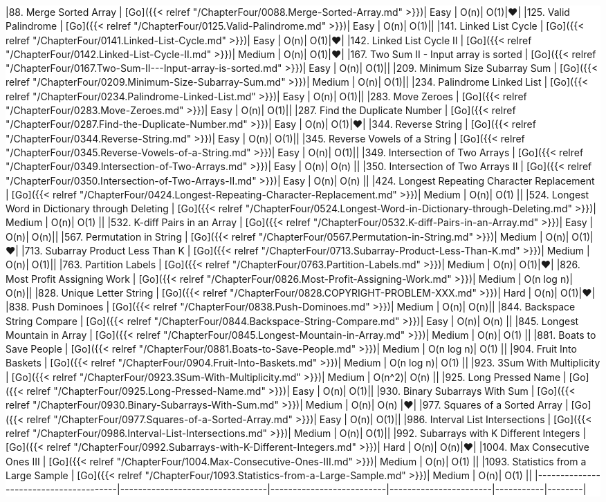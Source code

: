 |88. Merge Sorted Array | [Go]({{< relref "/ChapterFour/0088.Merge-Sorted-Array.md" >}})| Easy | O(n)| O(1)|❤️|
|125. Valid Palindrome  | [Go]({{< relref "/ChapterFour/0125.Valid-Palindrome.md" >}})| Easy | O(n)| O(1)||
|141. Linked List Cycle | [Go]({{< relref "/ChapterFour/0141.Linked-List-Cycle.md" >}})| Easy | O(n)| O(1)|❤️|
|142. Linked List Cycle II | [Go]({{< relref "/ChapterFour/0142.Linked-List-Cycle-II.md" >}})| Medium | O(n)| O(1)|❤️|
|167. Two Sum II - Input array is sorted | [Go]({{< relref "/ChapterFour/0167.Two-Sum-II---Input-array-is-sorted.md" >}})| Easy | O(n)| O(1)||
|209. Minimum Size Subarray Sum | [Go]({{< relref "/ChapterFour/0209.Minimum-Size-Subarray-Sum.md" >}})| Medium | O(n)| O(1)||
|234. Palindrome Linked List | [Go]({{< relref "/ChapterFour/0234.Palindrome-Linked-List.md" >}})| Easy | O(n)| O(1)||
|283. Move Zeroes | [Go]({{< relref "/ChapterFour/0283.Move-Zeroes.md" >}})| Easy | O(n)| O(1)||
|287. Find the Duplicate Number  | [Go]({{< relref "/ChapterFour/0287.Find-the-Duplicate-Number.md" >}})| Easy | O(n)| O(1)|❤️|
|344. Reverse String | [Go]({{< relref "/ChapterFour/0344.Reverse-String.md" >}})| Easy | O(n)| O(1)||
|345. Reverse Vowels of a String | [Go]({{< relref "/ChapterFour/0345.Reverse-Vowels-of-a-String.md" >}})| Easy | O(n)| O(1)||
|349. Intersection of Two Arrays | [Go]({{< relref "/ChapterFour/0349.Intersection-of-Two-Arrays.md" >}})| Easy | O(n)| O(n) ||
|350. Intersection of Two Arrays II | [Go]({{< relref "/ChapterFour/0350.Intersection-of-Two-Arrays-II.md" >}})| Easy | O(n)| O(n) ||
|424. Longest Repeating Character Replacement | [Go]({{< relref "/ChapterFour/0424.Longest-Repeating-Character-Replacement.md" >}})| Medium | O(n)| O(1) ||
|524. Longest Word in Dictionary through Deleting | [Go]({{< relref "/ChapterFour/0524.Longest-Word-in-Dictionary-through-Deleting.md" >}})| Medium | O(n)| O(1) ||
|532. K-diff Pairs in an Array | [Go]({{< relref "/ChapterFour/0532.K-diff-Pairs-in-an-Array.md" >}})| Easy | O(n)| O(n)||
|567. Permutation in String | [Go]({{< relref "/ChapterFour/0567.Permutation-in-String.md" >}})| Medium | O(n)| O(1)|❤️|
|713. Subarray Product Less Than K  | [Go]({{< relref "/ChapterFour/0713.Subarray-Product-Less-Than-K.md" >}})| Medium | O(n)| O(1)||
|763. Partition Labels | [Go]({{< relref "/ChapterFour/0763.Partition-Labels.md" >}})| Medium | O(n)| O(1)|❤️|
|826. Most Profit Assigning Work | [Go]({{< relref "/ChapterFour/0826.Most-Profit-Assigning-Work.md" >}})| Medium | O(n log n)| O(n)||
|828. Unique Letter String | [Go]({{< relref "/ChapterFour/0828.COPYRIGHT-PROBLEM-XXX.md" >}})| Hard | O(n)| O(1)|❤️|
|838. Push Dominoes  | [Go]({{< relref "/ChapterFour/0838.Push-Dominoes.md" >}})| Medium | O(n)| O(n)||
|844. Backspace String Compare  | [Go]({{< relref "/ChapterFour/0844.Backspace-String-Compare.md" >}})| Easy | O(n)| O(n) ||
|845. Longest Mountain in Array | [Go]({{< relref "/ChapterFour/0845.Longest-Mountain-in-Array.md" >}})| Medium | O(n)| O(1) ||
|881. Boats to Save People | [Go]({{< relref "/ChapterFour/0881.Boats-to-Save-People.md" >}})| Medium | O(n log n)| O(1) ||
|904. Fruit Into Baskets | [Go]({{< relref "/ChapterFour/0904.Fruit-Into-Baskets.md" >}})| Medium | O(n log n)| O(1) ||
|923. 3Sum With Multiplicity | [Go]({{< relref "/ChapterFour/0923.3Sum-With-Multiplicity.md" >}})| Medium | O(n^2)| O(n) ||
|925. Long Pressed Name  | [Go]({{< relref "/ChapterFour/0925.Long-Pressed-Name.md" >}})| Easy | O(n)| O(1)||
|930. Binary Subarrays With Sum  | [Go]({{< relref "/ChapterFour/0930.Binary-Subarrays-With-Sum.md" >}})| Medium | O(n)| O(n)  |❤️|
|977. Squares of a Sorted Array | [Go]({{< relref "/ChapterFour/0977.Squares-of-a-Sorted-Array.md" >}})| Easy | O(n)| O(1)||
|986. Interval List Intersections | [Go]({{< relref "/ChapterFour/0986.Interval-List-Intersections.md" >}})| Medium | O(n)| O(1)||
|992. Subarrays with K Different Integers | [Go]({{< relref "/ChapterFour/0992.Subarrays-with-K-Different-Integers.md" >}})| Hard | O(n)| O(n)|❤️|
|1004. Max Consecutive Ones III | [Go]({{< relref "/ChapterFour/1004.Max-Consecutive-Ones-III.md" >}})| Medium | O(n)| O(1) ||
|1093. Statistics from a Large Sample | [Go]({{< relref "/ChapterFour/1093.Statistics-from-a-Large-Sample.md" >}})| Medium | O(n)| O(1) ||
|---------------------------------------|---------------------------------|--------------------------|-----------------------|-----------|--------|